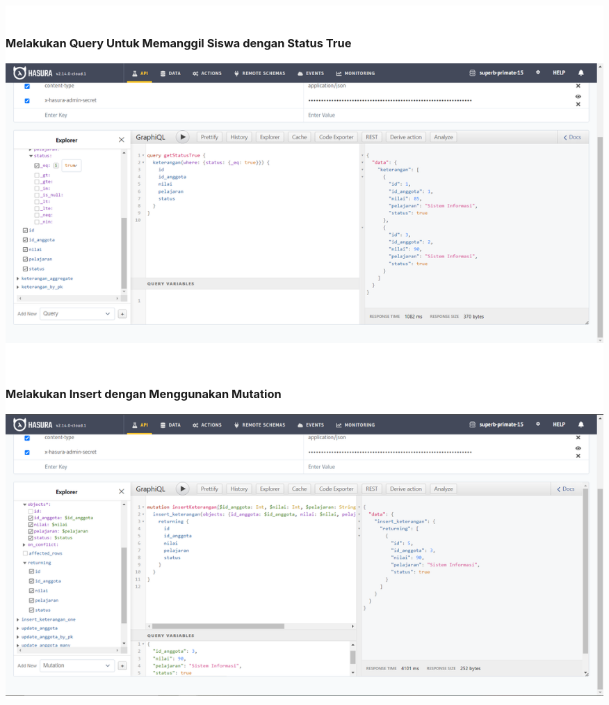 <br>

### Melakukan Query Untuk Memanggil Siswa dengan Status True
![03](https://github.com/m-mustakim-surya/react_m-mustakim-surya/blob/20_GraphQL-Basic/20_GraphQL%20-%20Basic/screenshots/03.PNG)

<br>

### Melakukan Insert dengan Menggunakan Mutation
![04](https://github.com/m-mustakim-surya/react_m-mustakim-surya/blob/20_GraphQL-Basic/20_GraphQL%20-%20Basic/screenshots/04.PNG)

